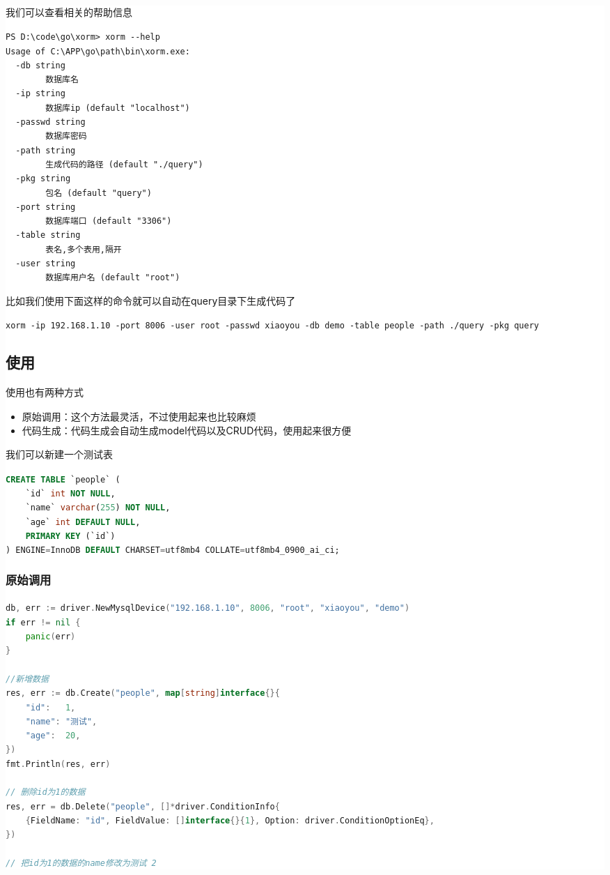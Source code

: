 我们可以查看相关的帮助信息

```shell
PS D:\code\go\xorm> xorm --help
Usage of C:\APP\go\path\bin\xorm.exe:
  -db string
        数据库名
  -ip string
        数据库ip (default "localhost")
  -passwd string
        数据库密码
  -path string
        生成代码的路径 (default "./query")
  -pkg string
        包名 (default "query")
  -port string
        数据库端口 (default "3306")
  -table string
        表名,多个表用,隔开
  -user string
        数据库用户名 (default "root")
```

比如我们使用下面这样的命令就可以自动在query目录下生成代码了
```shell
xorm -ip 192.168.1.10 -port 8006 -user root -passwd xiaoyou -db demo -table people -path ./query -pkg query
```

## 使用
使用也有两种方式
- 原始调用：这个方法最灵活，不过使用起来也比较麻烦
- 代码生成：代码生成会自动生成model代码以及CRUD代码，使用起来很方便

我们可以新建一个测试表
```sql
CREATE TABLE `people` (
    `id` int NOT NULL,
    `name` varchar(255) NOT NULL,
    `age` int DEFAULT NULL,
    PRIMARY KEY (`id`)
) ENGINE=InnoDB DEFAULT CHARSET=utf8mb4 COLLATE=utf8mb4_0900_ai_ci;
```

### 原始调用

```go
db, err := driver.NewMysqlDevice("192.168.1.10", 8006, "root", "xiaoyou", "demo")
if err != nil {
    panic(err)
}

//新增数据
res, err := db.Create("people", map[string]interface{}{
    "id":   1,
    "name": "测试",
    "age":  20,
})
fmt.Println(res, err)

// 删除id为1的数据
res, err = db.Delete("people", []*driver.ConditionInfo{
    {FieldName: "id", FieldValue: []interface{}{1}, Option: driver.ConditionOptionEq},
})

// 把id为1的数据的name修改为测试 2
```